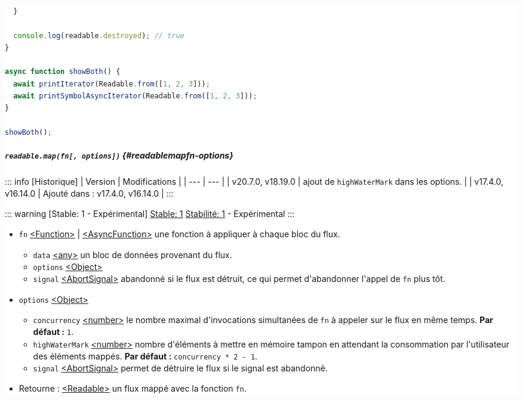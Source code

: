 ```js [ESM]
  }

  console.log(readable.destroyed); // true
}

async function showBoth() {
  await printIterator(Readable.from([1, 2, 3]));
  await printSymbolAsyncIterator(Readable.from([1, 2, 3]));
}

showBoth();
```

##### `readable.map(fn[, options])` {#readablemapfn-options}

::: info [Historique]
| Version | Modifications |
| --- | --- |
| v20.7.0, v18.19.0 | ajout de `highWaterMark` dans les options. |
| v17.4.0, v16.14.0 | Ajouté dans : v17.4.0, v16.14.0 |
:::

::: warning [Stable: 1 - Expérimental]
[Stable: 1](/fr/nodejs/api/documentation#stability-index) [Stabilité: 1](/fr/nodejs/api/documentation#stability-index) - Expérimental
:::

- `fn` [\<Function\>](https://developer.mozilla.org/en-US/docs/Web/JavaScript/Reference/Global_Objects/Function) | [\<AsyncFunction\>](https://tc39.es/ecma262/#sec-async-function-constructor) une fonction à appliquer à chaque bloc du flux.
    - `data` [\<any\>](https://developer.mozilla.org/en-US/docs/Web/JavaScript/Data_structures#Data_types) un bloc de données provenant du flux.
    - `options` [\<Object\>](https://developer.mozilla.org/en-US/docs/Web/JavaScript/Reference/Global_Objects/Object)
    - `signal` [\<AbortSignal\>](/fr/nodejs/api/globals#class-abortsignal) abandonné si le flux est détruit, ce qui permet d'abandonner l'appel de `fn` plus tôt.
 
 
 
- `options` [\<Object\>](https://developer.mozilla.org/en-US/docs/Web/JavaScript/Reference/Global_Objects/Object)
    - `concurrency` [\<number\>](https://developer.mozilla.org/en-US/docs/Web/JavaScript/Data_structures#Number_type) le nombre maximal d'invocations simultanées de `fn` à appeler sur le flux en même temps. **Par défaut :** `1`.
    - `highWaterMark` [\<number\>](https://developer.mozilla.org/en-US/docs/Web/JavaScript/Data_structures#Number_type) nombre d'éléments à mettre en mémoire tampon en attendant la consommation par l'utilisateur des éléments mappés. **Par défaut :** `concurrency * 2 - 1`.
    - `signal` [\<AbortSignal\>](/fr/nodejs/api/globals#class-abortsignal) permet de détruire le flux si le signal est abandonné.
 
- Retourne : [\<Readable\>](/fr/nodejs/api/stream#class-streamreadable) un flux mappé avec la fonction `fn`.
